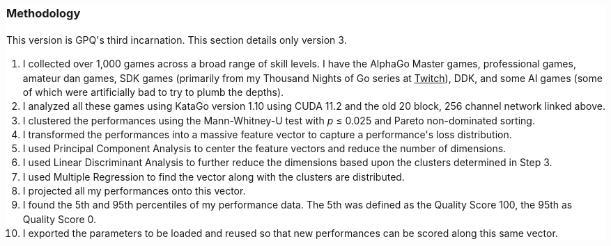 ### Methodology
This version is GPQ's third incarnation.  This section details only version 3.

1. I collected over 1,000 games across a broad range of skill levels.  I have the AlphaGo Master games, professional
   games, amateur dan games, SDK games (primarily from my Thousand Nights of Go series at
   [Twitch](https://twitch.tv/sadakatsu)), DDK, and some AI games (some of which were artificially bad to try to plumb
   the depths).
2. I analyzed all these games using KataGo version 1.10 using CUDA 11.2 and the old 20 block, 256 channel network linked
   above.
3. I clustered the performances using the Mann-Whitney-U test with _p_ ≤ 0.025 and Pareto non-dominated sorting.
4. I transformed the performances into a massive feature vector to capture a performance's loss distribution.
5. I used Principal Component Analysis to center the feature vectors and reduce the number of dimensions.
6. I used Linear Discriminant Analysis to further reduce the dimensions based upon the clusters determined in Step 3.
7. I used Multiple Regression to find the vector along with the clusters are distributed.
8. I projected all my performances onto this vector.
9. I found the 5th and 95th percentiles of my performance data.  The 5th was defined as the Quality Score 100, the 95th
   as Quality Score 0.
10. I exported the parameters to be loaded and reused so that new performances can be scored along this same vector.